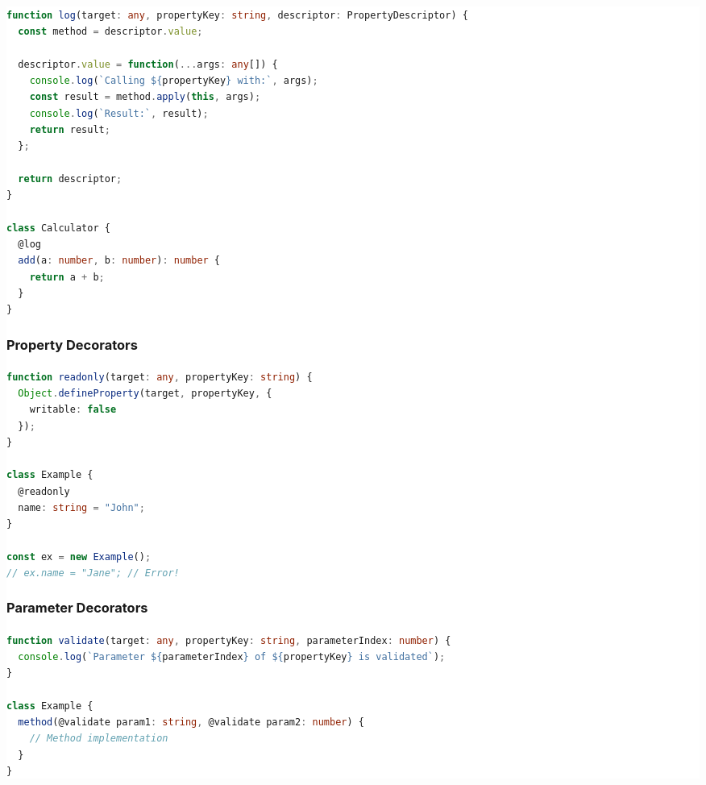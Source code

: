 ```typescript
function log(target: any, propertyKey: string, descriptor: PropertyDescriptor) {
  const method = descriptor.value;
  
  descriptor.value = function(...args: any[]) {
    console.log(`Calling ${propertyKey} with:`, args);
    const result = method.apply(this, args);
    console.log(`Result:`, result);
    return result;
  };
  
  return descriptor;
}

class Calculator {
  @log
  add(a: number, b: number): number {
    return a + b;
  }
}
```

### Property Decorators

```typescript
function readonly(target: any, propertyKey: string) {
  Object.defineProperty(target, propertyKey, {
    writable: false
  });
}

class Example {
  @readonly
  name: string = "John";
}

const ex = new Example();
// ex.name = "Jane"; // Error!
```

### Parameter Decorators

```typescript
function validate(target: any, propertyKey: string, parameterIndex: number) {
  console.log(`Parameter ${parameterIndex} of ${propertyKey} is validated`);
}

class Example {
  method(@validate param1: string, @validate param2: number) {
    // Method implementation
  }
}
```
